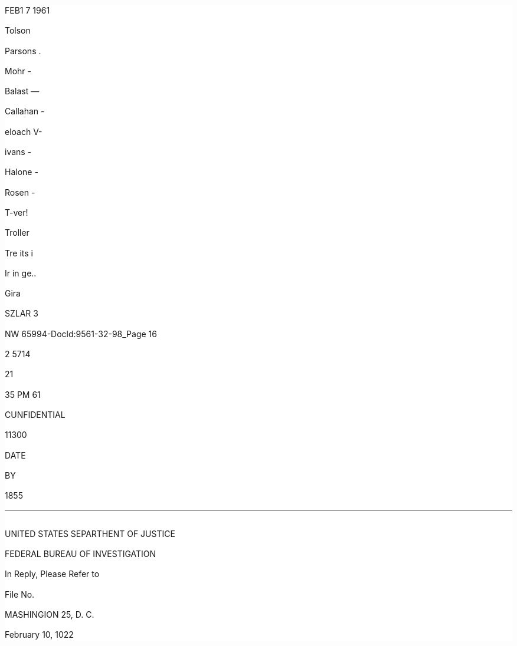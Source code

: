 FEB1 7 1961

Tolson

Parsons .

Mohr -

Balast —

Callahan -

eloach V-

ivans -

Halone -

Rosen -

T-ver!

Troller

Tre its i

Ir in ge..

Gira

SZLAR 3

NW 65994-Docld:9561-32-98_Page 16

2 5714

21

35 PM 61

CUNFIDENTIAL

11300

DATE

BY

1855

---

##
UNITED STATES SEPARTHENT OF JUSTICE

FEDERAL BUREAU OF INVESTIGATION

In Reply, Please Refer to

File No.

MASHINGION 25, D. C.

February 10, 1022
